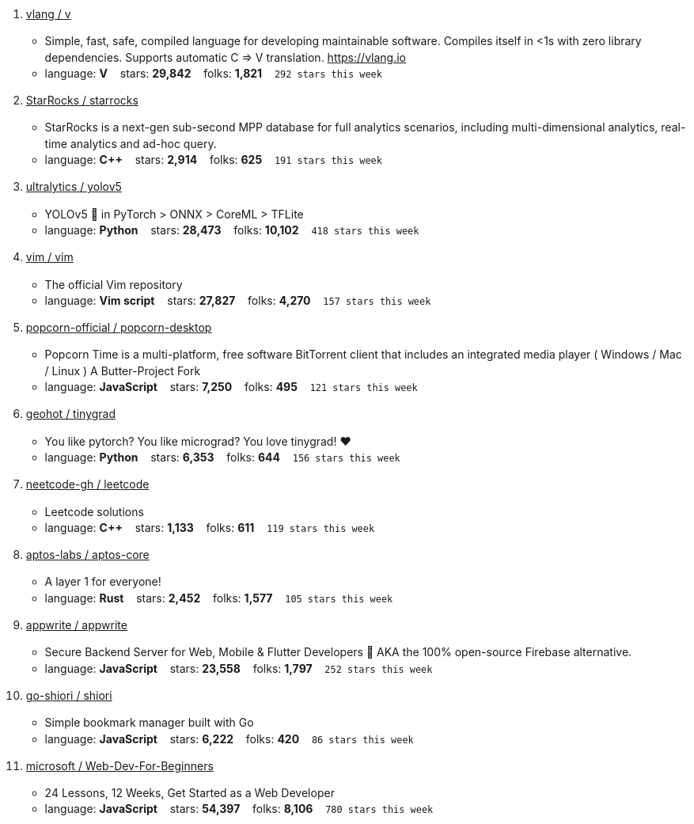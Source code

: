 1. [vlang / v](https://github.com/vlang/v)
    - Simple, fast, safe, compiled language for developing maintainable software. Compiles itself in <1s with zero library dependencies. Supports automatic C => V translation. https://vlang.io
    - language: **V** &nbsp;&nbsp; stars: **29,842** &nbsp;&nbsp; folks: **1,821**  &nbsp;&nbsp; `292 stars this week`

1. [StarRocks / starrocks](https://github.com/StarRocks/starrocks)
    - StarRocks is a next-gen sub-second MPP database for full analytics scenarios, including multi-dimensional analytics, real-time analytics and ad-hoc query.
    - language: **C++** &nbsp;&nbsp; stars: **2,914** &nbsp;&nbsp; folks: **625**  &nbsp;&nbsp; `191 stars this week`

1. [ultralytics / yolov5](https://github.com/ultralytics/yolov5)
    - YOLOv5 🚀 in PyTorch > ONNX > CoreML > TFLite
    - language: **Python** &nbsp;&nbsp; stars: **28,473** &nbsp;&nbsp; folks: **10,102**  &nbsp;&nbsp; `418 stars this week`

1. [vim / vim](https://github.com/vim/vim)
    - The official Vim repository
    - language: **Vim script** &nbsp;&nbsp; stars: **27,827** &nbsp;&nbsp; folks: **4,270**  &nbsp;&nbsp; `157 stars this week`

1. [popcorn-official / popcorn-desktop](https://github.com/popcorn-official/popcorn-desktop)
    - Popcorn Time is a multi-platform, free software BitTorrent client that includes an integrated media player ( Windows / Mac / Linux ) A Butter-Project Fork
    - language: **JavaScript** &nbsp;&nbsp; stars: **7,250** &nbsp;&nbsp; folks: **495**  &nbsp;&nbsp; `121 stars this week`

1. [geohot / tinygrad](https://github.com/geohot/tinygrad)
    - You like pytorch? You like micrograd? You love tinygrad! ❤️
    - language: **Python** &nbsp;&nbsp; stars: **6,353** &nbsp;&nbsp; folks: **644**  &nbsp;&nbsp; `156 stars this week`

1. [neetcode-gh / leetcode](https://github.com/neetcode-gh/leetcode)
    - Leetcode solutions
    - language: **C++** &nbsp;&nbsp; stars: **1,133** &nbsp;&nbsp; folks: **611**  &nbsp;&nbsp; `119 stars this week`

1. [aptos-labs / aptos-core](https://github.com/aptos-labs/aptos-core)
    - A layer 1 for everyone!
    - language: **Rust** &nbsp;&nbsp; stars: **2,452** &nbsp;&nbsp; folks: **1,577**  &nbsp;&nbsp; `105 stars this week`

1. [appwrite / appwrite](https://github.com/appwrite/appwrite)
    - Secure Backend Server for Web, Mobile & Flutter Developers 🚀 AKA the 100% open-source Firebase alternative.
    - language: **JavaScript** &nbsp;&nbsp; stars: **23,558** &nbsp;&nbsp; folks: **1,797**  &nbsp;&nbsp; `252 stars this week`

1. [go-shiori / shiori](https://github.com/go-shiori/shiori)
    - Simple bookmark manager built with Go
    - language: **JavaScript** &nbsp;&nbsp; stars: **6,222** &nbsp;&nbsp; folks: **420**  &nbsp;&nbsp; `86 stars this week`

1. [microsoft / Web-Dev-For-Beginners](https://github.com/microsoft/Web-Dev-For-Beginners)
    - 24 Lessons, 12 Weeks, Get Started as a Web Developer
    - language: **JavaScript** &nbsp;&nbsp; stars: **54,397** &nbsp;&nbsp; folks: **8,106**  &nbsp;&nbsp; `780 stars this week`
